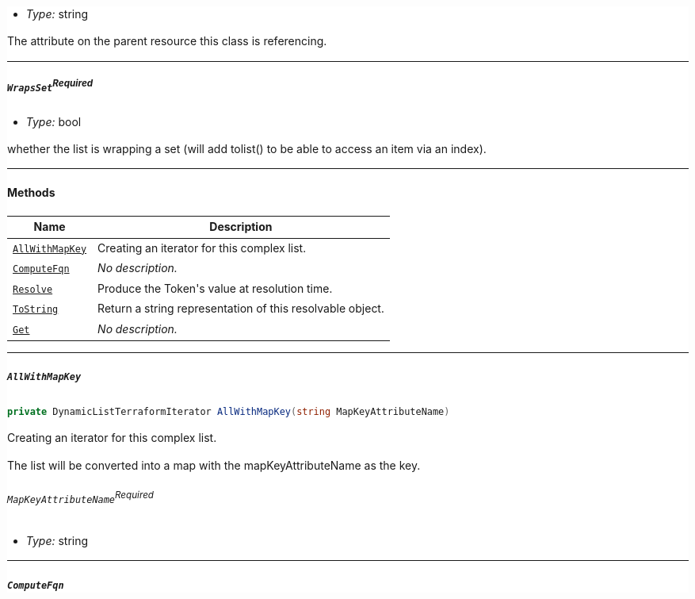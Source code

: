 - *Type:* string

The attribute on the parent resource this class is referencing.

---

##### `WrapsSet`<sup>Required</sup> <a name="WrapsSet" id="rhizo-co-terraform-provider-oci.containerengineAddon.ContainerengineAddonConfigurationsList.Initializer.parameter.wrapsSet"></a>

- *Type:* bool

whether the list is wrapping a set (will add tolist() to be able to access an item via an index).

---

#### Methods <a name="Methods" id="Methods"></a>

| **Name** | **Description** |
| --- | --- |
| <code><a href="#rhizo-co-terraform-provider-oci.containerengineAddon.ContainerengineAddonConfigurationsList.allWithMapKey">AllWithMapKey</a></code> | Creating an iterator for this complex list. |
| <code><a href="#rhizo-co-terraform-provider-oci.containerengineAddon.ContainerengineAddonConfigurationsList.computeFqn">ComputeFqn</a></code> | *No description.* |
| <code><a href="#rhizo-co-terraform-provider-oci.containerengineAddon.ContainerengineAddonConfigurationsList.resolve">Resolve</a></code> | Produce the Token's value at resolution time. |
| <code><a href="#rhizo-co-terraform-provider-oci.containerengineAddon.ContainerengineAddonConfigurationsList.toString">ToString</a></code> | Return a string representation of this resolvable object. |
| <code><a href="#rhizo-co-terraform-provider-oci.containerengineAddon.ContainerengineAddonConfigurationsList.get">Get</a></code> | *No description.* |

---

##### `AllWithMapKey` <a name="AllWithMapKey" id="rhizo-co-terraform-provider-oci.containerengineAddon.ContainerengineAddonConfigurationsList.allWithMapKey"></a>

```csharp
private DynamicListTerraformIterator AllWithMapKey(string MapKeyAttributeName)
```

Creating an iterator for this complex list.

The list will be converted into a map with the mapKeyAttributeName as the key.

###### `MapKeyAttributeName`<sup>Required</sup> <a name="MapKeyAttributeName" id="rhizo-co-terraform-provider-oci.containerengineAddon.ContainerengineAddonConfigurationsList.allWithMapKey.parameter.mapKeyAttributeName"></a>

- *Type:* string

---

##### `ComputeFqn` <a name="ComputeFqn" id="rhizo-co-terraform-provider-oci.containerengineAddon.ContainerengineAddonConfigurationsList.computeFqn"></a>

